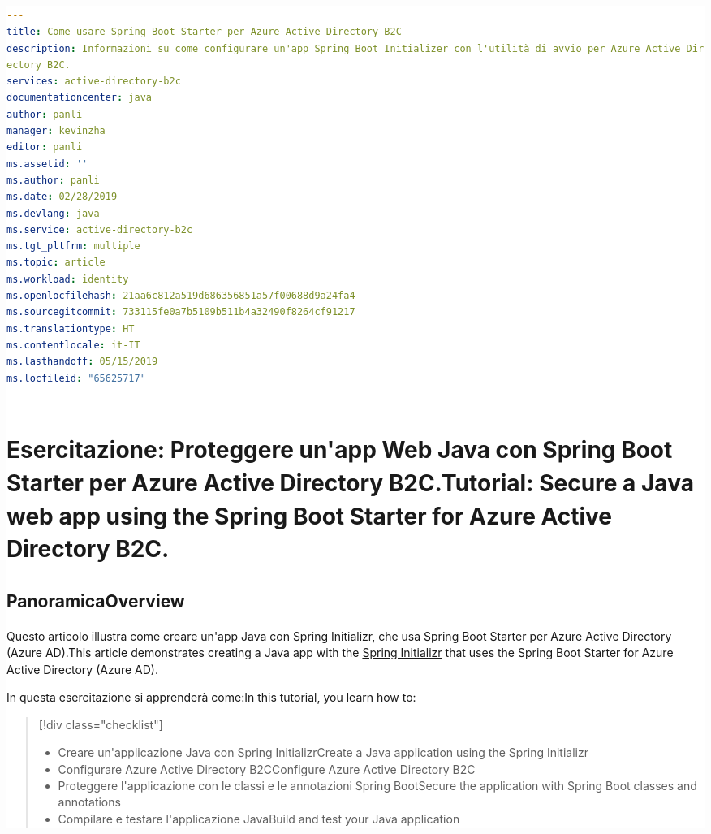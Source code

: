 ```yaml
---
title: Come usare Spring Boot Starter per Azure Active Directory B2C
description: Informazioni su come configurare un'app Spring Boot Initializer con l'utilità di avvio per Azure Active Directory B2C.
services: active-directory-b2c
documentationcenter: java
author: panli
manager: kevinzha
editor: panli
ms.assetid: ''
ms.author: panli
ms.date: 02/28/2019
ms.devlang: java
ms.service: active-directory-b2c
ms.tgt_pltfrm: multiple
ms.topic: article
ms.workload: identity
ms.openlocfilehash: 21aa6c812a519d686356851a57f00688d9a24fa4
ms.sourcegitcommit: 733115fe0a7b5109b511b4a32490f8264cf91217
ms.translationtype: HT
ms.contentlocale: it-IT
ms.lasthandoff: 05/15/2019
ms.locfileid: "65625717"
---
```

# <a name="tutorial-secure-a-java-web-app-using-the-spring-boot-starter-for-azure-active-directory-b2c"></a><span data-ttu-id="fd588-103">Esercitazione: Proteggere un'app Web Java con Spring Boot Starter per Azure Active Directory B2C.</span><span class="sxs-lookup"><span data-stu-id="fd588-103">Tutorial: Secure a Java web app using the Spring Boot Starter for Azure Active Directory B2C.</span></span>

## <a name="overview"></a><span data-ttu-id="fd588-104">Panoramica</span><span class="sxs-lookup"><span data-stu-id="fd588-104">Overview</span></span>

<span data-ttu-id="fd588-105">Questo articolo illustra come creare un'app Java con [Spring Initializr](https://start.spring.io/), che usa Spring Boot Starter per Azure Active Directory (Azure AD).</span><span class="sxs-lookup"><span data-stu-id="fd588-105">This article demonstrates creating a Java app with the [Spring Initializr](https://start.spring.io/) that uses the Spring Boot Starter for Azure Active Directory (Azure AD).</span></span>

<span data-ttu-id="fd588-106">In questa esercitazione si apprenderà come:</span><span class="sxs-lookup"><span data-stu-id="fd588-106">In this tutorial, you learn how to:</span></span>

> [!div class="checklist"]
> * <span data-ttu-id="fd588-107">Creare un'applicazione Java con Spring Initializr</span><span class="sxs-lookup"><span data-stu-id="fd588-107">Create a Java application using the Spring Initializr</span></span>
> * <span data-ttu-id="fd588-108">Configurare Azure Active Directory B2C</span><span class="sxs-lookup"><span data-stu-id="fd588-108">Configure Azure Active Directory B2C</span></span>
> * <span data-ttu-id="fd588-109">Proteggere l'applicazione con le classi e le annotazioni Spring Boot</span><span class="sxs-lookup"><span data-stu-id="fd588-109">Secure the application with Spring Boot classes and annotations</span></span>
> * <span data-ttu-id="fd588-110">Compilare e testare l'applicazione Java</span><span class="sxs-lookup"><span data-stu-id="fd588-110">Build and test your Java application</span></span>

